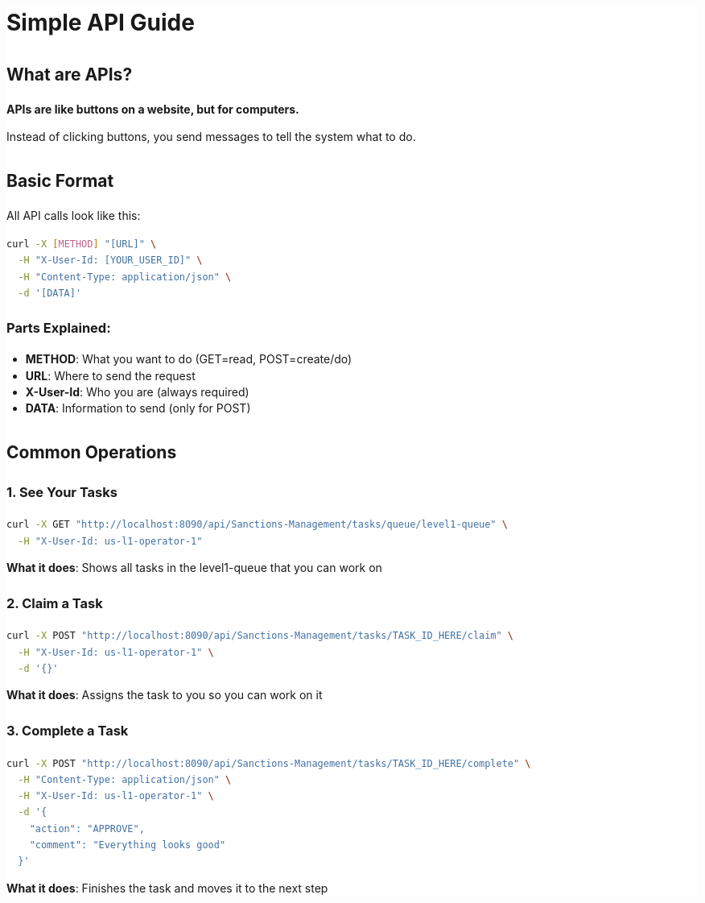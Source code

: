 # Simple API Guide

## What are APIs?

**APIs are like buttons on a website, but for computers.**

Instead of clicking buttons, you send messages to tell the system what to do.

## Basic Format

All API calls look like this:
```bash
curl -X [METHOD] "[URL]" \
  -H "X-User-Id: [YOUR_USER_ID]" \
  -H "Content-Type: application/json" \
  -d '[DATA]'
```

### Parts Explained:
- **METHOD**: What you want to do (GET=read, POST=create/do)
- **URL**: Where to send the request
- **X-User-Id**: Who you are (always required)
- **DATA**: Information to send (only for POST)

## Common Operations

### 1. **See Your Tasks**
```bash
curl -X GET "http://localhost:8090/api/Sanctions-Management/tasks/queue/level1-queue" \
  -H "X-User-Id: us-l1-operator-1"
```
**What it does**: Shows all tasks in the level1-queue that you can work on

### 2. **Claim a Task**
```bash
curl -X POST "http://localhost:8090/api/Sanctions-Management/tasks/TASK_ID_HERE/claim" \
  -H "X-User-Id: us-l1-operator-1" \
  -d '{}'
```
**What it does**: Assigns the task to you so you can work on it

### 3. **Complete a Task**
```bash
curl -X POST "http://localhost:8090/api/Sanctions-Management/tasks/TASK_ID_HERE/complete" \
  -H "Content-Type: application/json" \
  -H "X-User-Id: us-l1-operator-1" \
  -d '{
    "action": "APPROVE",
    "comment": "Everything looks good"
  }'
```
**What it does**: Finishes the task and moves it to the next step
